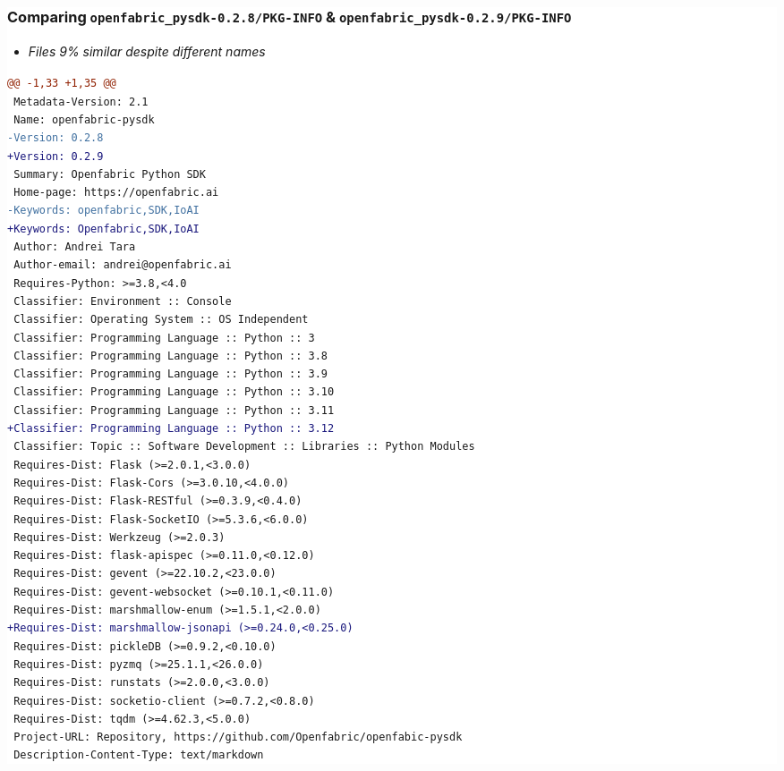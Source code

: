 ### Comparing `openfabric_pysdk-0.2.8/PKG-INFO` & `openfabric_pysdk-0.2.9/PKG-INFO`

 * *Files 9% similar despite different names*

```diff
@@ -1,33 +1,35 @@
 Metadata-Version: 2.1
 Name: openfabric-pysdk
-Version: 0.2.8
+Version: 0.2.9
 Summary: Openfabric Python SDK
 Home-page: https://openfabric.ai
-Keywords: openfabric,SDK,IoAI
+Keywords: Openfabric,SDK,IoAI
 Author: Andrei Tara
 Author-email: andrei@openfabric.ai
 Requires-Python: >=3.8,<4.0
 Classifier: Environment :: Console
 Classifier: Operating System :: OS Independent
 Classifier: Programming Language :: Python :: 3
 Classifier: Programming Language :: Python :: 3.8
 Classifier: Programming Language :: Python :: 3.9
 Classifier: Programming Language :: Python :: 3.10
 Classifier: Programming Language :: Python :: 3.11
+Classifier: Programming Language :: Python :: 3.12
 Classifier: Topic :: Software Development :: Libraries :: Python Modules
 Requires-Dist: Flask (>=2.0.1,<3.0.0)
 Requires-Dist: Flask-Cors (>=3.0.10,<4.0.0)
 Requires-Dist: Flask-RESTful (>=0.3.9,<0.4.0)
 Requires-Dist: Flask-SocketIO (>=5.3.6,<6.0.0)
 Requires-Dist: Werkzeug (>=2.0.3)
 Requires-Dist: flask-apispec (>=0.11.0,<0.12.0)
 Requires-Dist: gevent (>=22.10.2,<23.0.0)
 Requires-Dist: gevent-websocket (>=0.10.1,<0.11.0)
 Requires-Dist: marshmallow-enum (>=1.5.1,<2.0.0)
+Requires-Dist: marshmallow-jsonapi (>=0.24.0,<0.25.0)
 Requires-Dist: pickleDB (>=0.9.2,<0.10.0)
 Requires-Dist: pyzmq (>=25.1.1,<26.0.0)
 Requires-Dist: runstats (>=2.0.0,<3.0.0)
 Requires-Dist: socketio-client (>=0.7.2,<0.8.0)
 Requires-Dist: tqdm (>=4.62.3,<5.0.0)
 Project-URL: Repository, https://github.com/Openfabric/openfabic-pysdk
 Description-Content-Type: text/markdown
```

